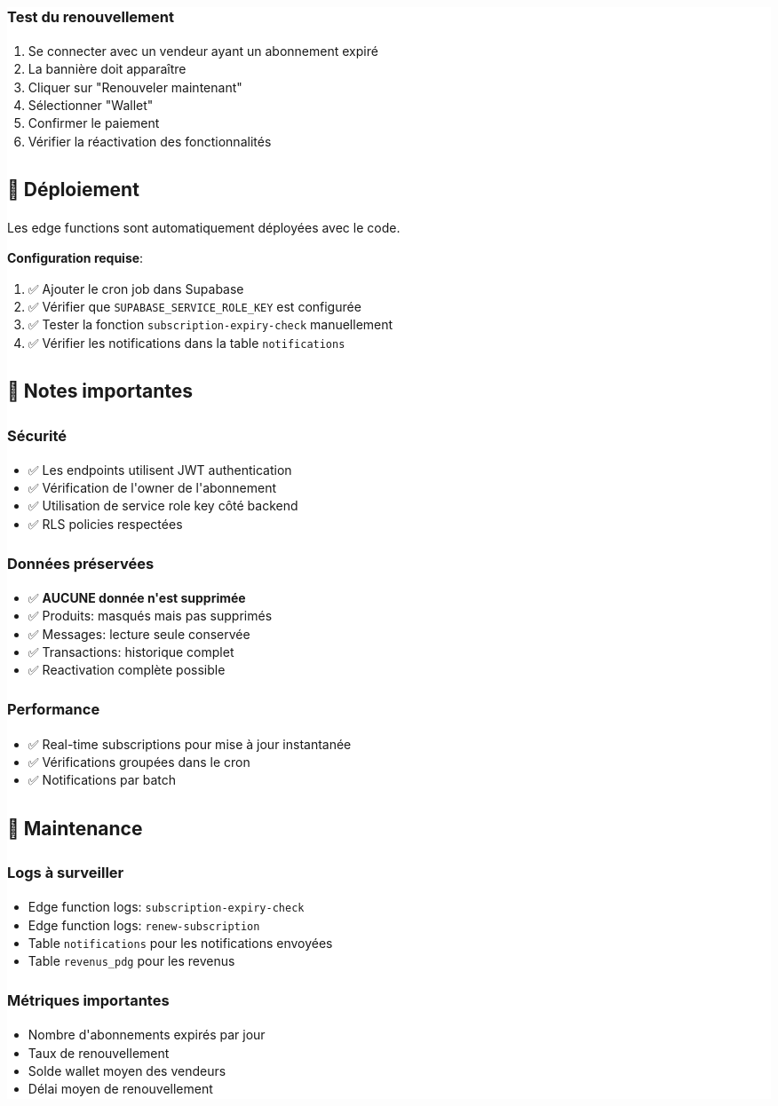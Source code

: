 ### Test du renouvellement
1. Se connecter avec un vendeur ayant un abonnement expiré
2. La bannière doit apparaître
3. Cliquer sur "Renouveler maintenant"
4. Sélectionner "Wallet"
5. Confirmer le paiement
6. Vérifier la réactivation des fonctionnalités

## 🚀 Déploiement

Les edge functions sont automatiquement déployées avec le code.

**Configuration requise**:
1. ✅ Ajouter le cron job dans Supabase
2. ✅ Vérifier que `SUPABASE_SERVICE_ROLE_KEY` est configurée
3. ✅ Tester la fonction `subscription-expiry-check` manuellement
4. ✅ Vérifier les notifications dans la table `notifications`

## 📝 Notes importantes

### Sécurité
- ✅ Les endpoints utilisent JWT authentication
- ✅ Vérification de l'owner de l'abonnement
- ✅ Utilisation de service role key côté backend
- ✅ RLS policies respectées

### Données préservées
- ✅ **AUCUNE donnée n'est supprimée**
- ✅ Produits: masqués mais pas supprimés
- ✅ Messages: lecture seule conservée
- ✅ Transactions: historique complet
- ✅ Reactivation complète possible

### Performance
- ✅ Real-time subscriptions pour mise à jour instantanée
- ✅ Vérifications groupées dans le cron
- ✅ Notifications par batch

## 🔧 Maintenance

### Logs à surveiller
- Edge function logs: `subscription-expiry-check`
- Edge function logs: `renew-subscription`
- Table `notifications` pour les notifications envoyées
- Table `revenus_pdg` pour les revenus

### Métriques importantes
- Nombre d'abonnements expirés par jour
- Taux de renouvellement
- Solde wallet moyen des vendeurs
- Délai moyen de renouvellement

